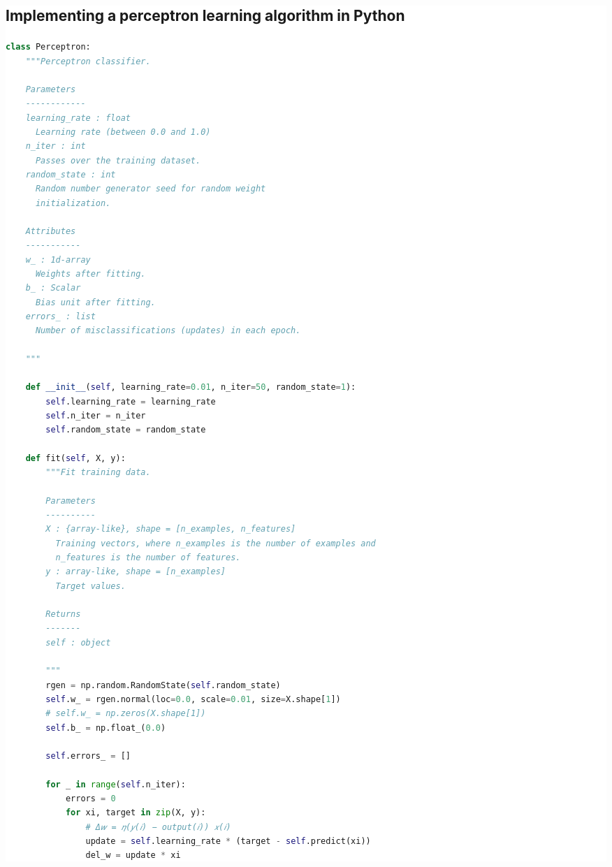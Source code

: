 
## Implementing a perceptron learning algorithm in Python



```python
class Perceptron:
    """Perceptron classifier.

    Parameters
    ------------
    learning_rate : float
      Learning rate (between 0.0 and 1.0)
    n_iter : int
      Passes over the training dataset.
    random_state : int
      Random number generator seed for random weight
      initialization.

    Attributes
    -----------
    w_ : 1d-array
      Weights after fitting.
    b_ : Scalar
      Bias unit after fitting.
    errors_ : list
      Number of misclassifications (updates) in each epoch.

    """

    def __init__(self, learning_rate=0.01, n_iter=50, random_state=1):
        self.learning_rate = learning_rate
        self.n_iter = n_iter
        self.random_state = random_state

    def fit(self, X, y):
        """Fit training data.

        Parameters
        ----------
        X : {array-like}, shape = [n_examples, n_features]
          Training vectors, where n_examples is the number of examples and
          n_features is the number of features.
        y : array-like, shape = [n_examples]
          Target values.

        Returns
        -------
        self : object

        """
        rgen = np.random.RandomState(self.random_state)
        self.w_ = rgen.normal(loc=0.0, scale=0.01, size=X.shape[1])
        # self.w_ = np.zeros(X.shape[1])
        self.b_ = np.float_(0.0)

        self.errors_ = []

        for _ in range(self.n_iter):
            errors = 0
            for xi, target in zip(X, y):
                # Δ𝑤 = 𝜂(𝑦(𝑖) − output(𝑖)) 𝑥(𝑖)
                update = self.learning_rate * (target - self.predict(xi))
                del_w = update * xi
```